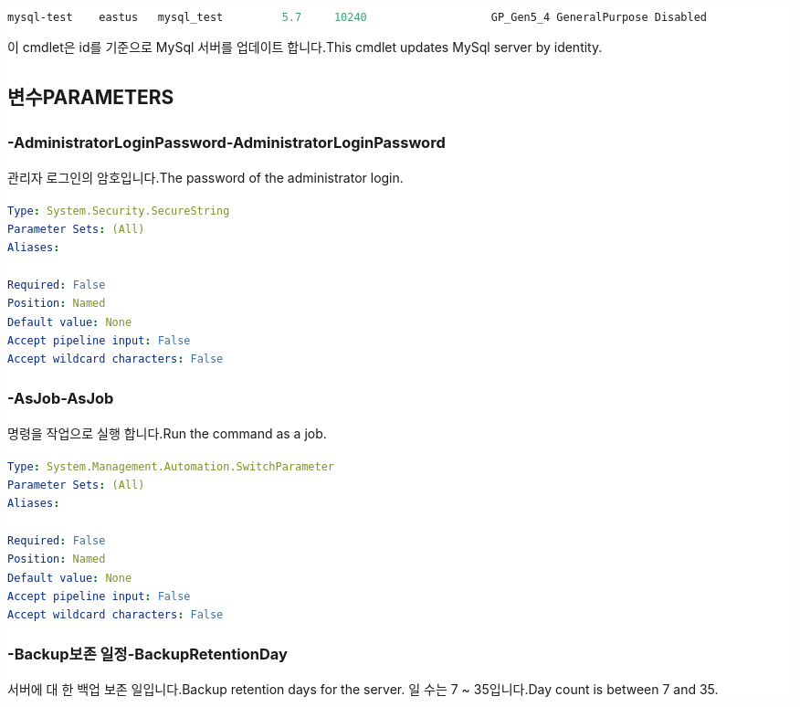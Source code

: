 ```powershell
mysql-test    eastus   mysql_test         5.7     10240                   GP_Gen5_4 GeneralPurpose Disabled
```

<span data-ttu-id="886ae-117">이 cmdlet은 id를 기준으로 MySql 서버를 업데이트 합니다.</span><span class="sxs-lookup"><span data-stu-id="886ae-117">This cmdlet updates MySql server by identity.</span></span>

## <span data-ttu-id="886ae-118">변수</span><span class="sxs-lookup"><span data-stu-id="886ae-118">PARAMETERS</span></span>

### <span data-ttu-id="886ae-119">-AdministratorLoginPassword</span><span class="sxs-lookup"><span data-stu-id="886ae-119">-AdministratorLoginPassword</span></span>
<span data-ttu-id="886ae-120">관리자 로그인의 암호입니다.</span><span class="sxs-lookup"><span data-stu-id="886ae-120">The password of the administrator login.</span></span>

```yaml
Type: System.Security.SecureString
Parameter Sets: (All)
Aliases:

Required: False
Position: Named
Default value: None
Accept pipeline input: False
Accept wildcard characters: False
```

### <span data-ttu-id="886ae-121">-AsJob</span><span class="sxs-lookup"><span data-stu-id="886ae-121">-AsJob</span></span>
<span data-ttu-id="886ae-122">명령을 작업으로 실행 합니다.</span><span class="sxs-lookup"><span data-stu-id="886ae-122">Run the command as a job.</span></span>

```yaml
Type: System.Management.Automation.SwitchParameter
Parameter Sets: (All)
Aliases:

Required: False
Position: Named
Default value: None
Accept pipeline input: False
Accept wildcard characters: False
```

### <span data-ttu-id="886ae-123">-Backup보존 일정</span><span class="sxs-lookup"><span data-stu-id="886ae-123">-BackupRetentionDay</span></span>
<span data-ttu-id="886ae-124">서버에 대 한 백업 보존 일입니다.</span><span class="sxs-lookup"><span data-stu-id="886ae-124">Backup retention days for the server.</span></span>
<span data-ttu-id="886ae-125">일 수는 7 ~ 35입니다.</span><span class="sxs-lookup"><span data-stu-id="886ae-125">Day count is between 7 and 35.</span></span>
